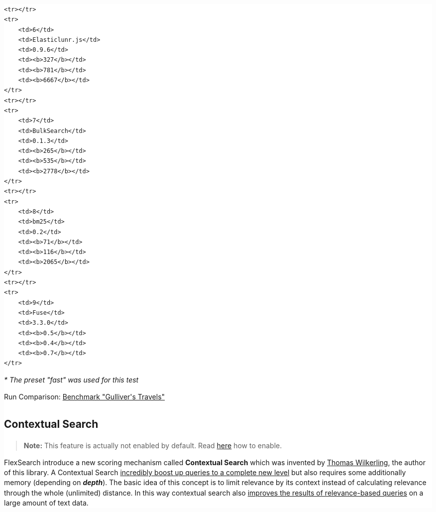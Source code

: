     <tr></tr>
    <tr>
        <td>6</td>
        <td>Elasticlunr.js</td>
        <td>0.9.6</td>
        <td><b>327</b></td>
        <td><b>781</b></td>
        <td><b>6667</b></td>
    </tr>
    <tr></tr>
    <tr>
        <td>7</td>
        <td>BulkSearch</td>
        <td>0.1.3</td>
        <td><b>265</b></td>
        <td><b>535</b></td>
        <td><b>2778</b></td>
    </tr>
    <tr></tr>
    <tr>
        <td>8</td>
        <td>bm25</td>
        <td>0.2</td>
        <td><b>71</b></td>
        <td><b>116</b></td>
        <td><b>2065</b></td>
    </tr>
    <tr></tr>
    <tr>
        <td>9</td>
        <td>Fuse</td>
        <td>3.3.0</td>
        <td><b>0.5</b></td>
        <td><b>0.4</b></td>
        <td><b>0.7</b></td>
    </tr>
</table>



<a name="notes" id="notes"></a>
_* The preset "fast" was used for this test_ <br>


Run Comparison: <a href="https://raw.githack.com/nextapps-de/flexsearch/master/test/benchmark.html" target="_blank">Benchmark "Gulliver's Travels"</a>

<a name="contextual"></a>
## Contextual Search

> __Note:__ This feature is actually not enabled by default. Read <a href="#contextual_enable">here</a> how to enable.

FlexSearch introduce a new scoring mechanism called __Contextual Search__ which was invented by <a href="https://github.com/ts-thomas" target="_blank">Thomas Wilkerling</a>, the author of this library. A Contextual Search <a href="https://raw.githack.com/nextapps-de/flexsearch/master/test/benchmark.html" target="_blank">incredibly boost up queries to a complete new level</a> but also requires some additionally memory (depending on ___depth___).
The basic idea of this concept is to limit relevance by its context instead of calculating relevance through the whole (unlimited) distance.
In this way contextual search also <a href="https://raw.githack.com/nextapps-de/flexsearch/master/test/matching.html" target="_blank">improves the results of relevance-based queries</a> on a large amount of text data.
